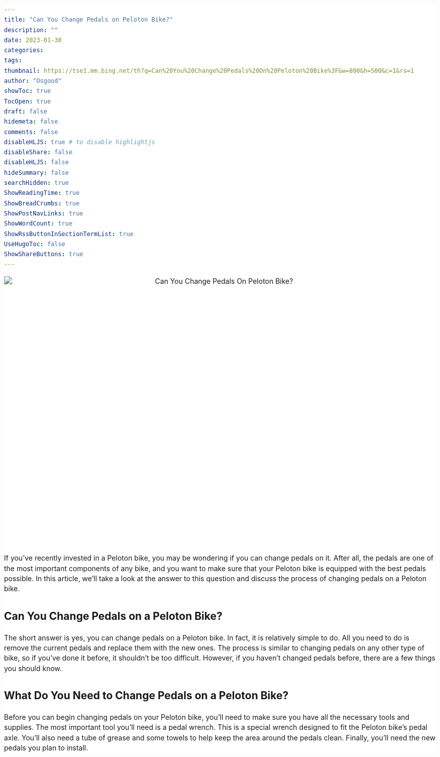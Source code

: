 ```yaml
---
title: "Can You Change Pedals on Peloton Bike?"
description: ""
date: 2023-01-30
categories: 
tags: 
thumbnail: https://tse1.mm.bing.net/th?q=Can%20You%20Change%20Pedals%20On%20Peloton%20Bike%3F&w=800&h=500&c=1&rs=1
author: "Osgood"
showToc: true
TocOpen: true
draft: false
hidemeta: false
comments: false
disableHLJS: true # to disable highlightjs
disableShare: false
disableHLJS: false
hideSummary: false
searchHidden: true
ShowReadingTime: true
ShowBreadCrumbs: true
ShowPostNavLinks: true
ShowWordCount: true
ShowRssButtonInSectionTermList: true
UseHugoToc: false
ShowShareButtons: true
---
```


<center>
	<img src="https://tse1.mm.bing.net/th?q=Can%20You%20Change%20Pedals%20On%20Peloton%20Bike%3F&w=800&h=500&c=1&rs=1" alt="Can You Change Pedals On Peloton Bike?" width="800" height="500" style="display: block; width: 100%; height: auto">
</center>

<p>If you’ve recently invested in a Peloton bike, you may be wondering if you can change pedals on it. After all, the pedals are one of the most important components of any bike, and you want to make sure that your Peloton bike is equipped with the best pedals possible. In this article, we’ll take a look at the answer to this question and discuss the process of changing pedals on a Peloton bike.</p>

<h2>Can You Change Pedals on a Peloton Bike?</h2>

<p>The short answer is yes, you can change pedals on a Peloton bike. In fact, it is relatively simple to do. All you need to do is remove the current pedals and replace them with the new ones. The process is similar to changing pedals on any other type of bike, so if you’ve done it before, it shouldn’t be too difficult. However, if you haven’t changed pedals before, there are a few things you should know.</p>

<h2>What Do You Need to Change Pedals on a Peloton Bike?</h2>

<p>Before you can begin changing pedals on your Peloton bike, you’ll need to make sure you have all the necessary tools and supplies. The most important tool you’ll need is a pedal wrench. This is a special wrench designed to fit the Peloton bike’s pedal axle. You’ll also need a tube of grease and some towels to help keep the area around the pedals clean. Finally, you’ll need the new pedals you plan to install.</p>
